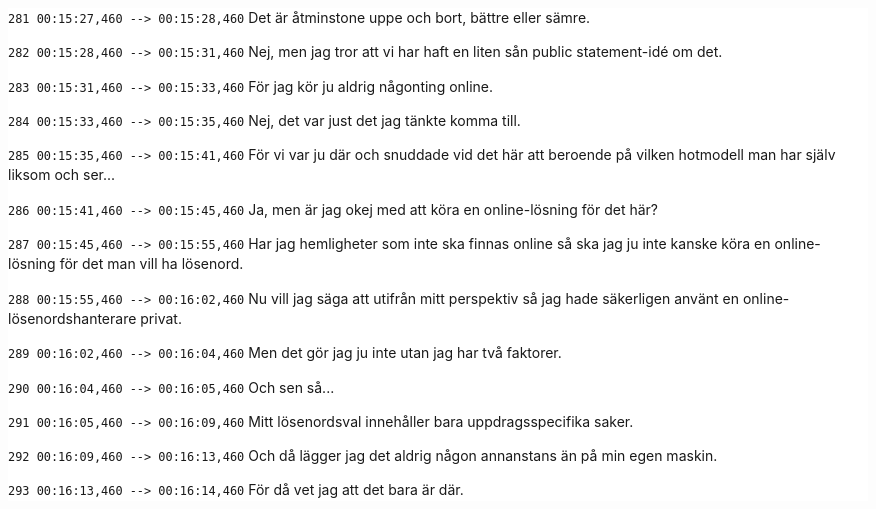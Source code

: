 

`281 00:15:27,460 --> 00:15:28,460`
Det är åtminstone uppe och bort, bättre eller sämre.



`282 00:15:28,460 --> 00:15:31,460`
Nej, men jag tror att vi har haft en liten sån public statement-idé om det.



`283 00:15:31,460 --> 00:15:33,460`
För jag kör ju aldrig någonting online.



`284 00:15:33,460 --> 00:15:35,460`
Nej, det var just det jag tänkte komma till.



`285 00:15:35,460 --> 00:15:41,460`
För vi var ju där och snuddade vid det här att beroende på vilken hotmodell man har själv liksom och ser...



`286 00:15:41,460 --> 00:15:45,460`
Ja, men är jag okej med att köra en online-lösning för det här?



`287 00:15:45,460 --> 00:15:55,460`
Har jag hemligheter som inte ska finnas online så ska jag ju inte kanske köra en online-lösning för det man vill ha lösenord.



`288 00:15:55,460 --> 00:16:02,460`
Nu vill jag säga att utifrån mitt perspektiv så jag hade säkerligen använt en online-lösenordshanterare privat.



`289 00:16:02,460 --> 00:16:04,460`
Men det gör jag ju inte utan jag har två faktorer.



`290 00:16:04,460 --> 00:16:05,460`
Och sen så...



`291 00:16:05,460 --> 00:16:09,460`
Mitt lösenordsval innehåller bara uppdragsspecifika saker.



`292 00:16:09,460 --> 00:16:13,460`
Och då lägger jag det aldrig någon annanstans än på min egen maskin.



`293 00:16:13,460 --> 00:16:14,460`
För då vet jag att det bara är där.

